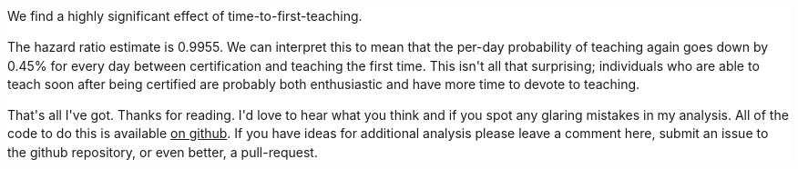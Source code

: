 We find a highly significant effect of time-to-first-teaching.

The hazard ratio estimate is 0.9955.
We can interpret this to mean that the per-day probability of teaching again
goes down by 0.45% for every day between certification and teaching the first
time.
This isn't all that surprising; individuals who are able to teach soon
after being certified are probably both enthusiastic and have more time
to devote to teaching.

That's all I've got.
Thanks for reading.
I'd love to hear what you think and if you spot any glaring mistakes in my
analysis.
All of the code to do this is available [on github][survival-github].
If you have ideas for additional analysis please leave a comment here,
submit an issue to the github repository, or even better, a pull-request.

[survival-github]: https://github.com/bsmith89/swc-instructor-training-analysis



[becker-analysis]: http://www.datacarpentry.org/blog/instructor-metrics/
[swc-discuss-request]: http://lists.software-carpentry.org/pipermail/discuss/2016-May/004471.html
[swc-site]: http://software-carpentry.org/
[swc-blog-data]: http://software-carpentry.org/blog/2016/05/looking-for-a-model.html
[wiki-survival-analysis]: https://en.wikipedia.org/wiki/Survival_analysis
[taught-first-hist]: {filename}/static/images/swc-survival-taught-first-hist.png
[ph-wiki]: https://en.wikipedia.org/wiki/Proportional_hazards_model
[taught-first-survival]: {filename}/static/images/swc-survival-taught-first-curve.png
[taught-second-survival]: {filename}/static/images/swc-survival-taught-second-curve.png